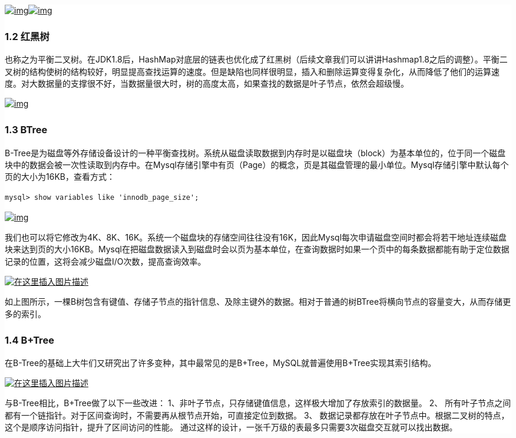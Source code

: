 [![img](https://imgconvert.csdnimg.cn/aHR0cHM6Ly9tbWJpei5xcGljLmNuL21tYml6L0RrQTBWWXJPSHZ2c2xHNmljbHpGaWNYUVFtY3M2N1ZCc2UzaWJpYTI3aWMwRmxjYWR4VUdsQTFGMVJmVnNTMXM4bkRUQ3BtQjNDbGljWWlhQTVkeUVWM1ZiS0ZlUS82NDA?x-oss-process=image/format,png)](https://imgconvert.csdnimg.cn/aHR0cHM6Ly9tbWJpei5xcGljLmNuL21tYml6L0RrQTBWWXJPSHZ2c2xHNmljbHpGaWNYUVFtY3M2N1ZCc2UzaWJpYTI3aWMwRmxjYWR4VUdsQTFGMVJmVnNTMXM4bkRUQ3BtQjNDbGljWWlhQTVkeUVWM1ZiS0ZlUS82NDA?x-oss-process=image/format,png)[![img](https://imgconvert.csdnimg.cn/aHR0cHM6Ly9tbWJpei5xcGljLmNuL21tYml6L0RrQTBWWXJPSHZ2c2xHNmljbHpGaWNYUVFtY3M2N1ZCc2VUaWJ4bFRZbG5FRlRkYWRWZTBNUWliVmQwdlRGbTFMcTNtYUEweWlhUVRQR1c0RklzcFI2R1owbGcvNjQw?x-oss-process=image/format,png)](https://imgconvert.csdnimg.cn/aHR0cHM6Ly9tbWJpei5xcGljLmNuL21tYml6L0RrQTBWWXJPSHZ2c2xHNmljbHpGaWNYUVFtY3M2N1ZCc2VUaWJ4bFRZbG5FRlRkYWRWZTBNUWliVmQwdlRGbTFMcTNtYUEweWlhUVRQR1c0RklzcFI2R1owbGcvNjQw?x-oss-process=image/format,png)

### 1.2 红黑树

也称之为平衡二叉树。在JDK1.8后，HashMap对底层的链表也优化成了红黑树（后续文章我们可以讲讲Hashmap1.8之后的调整）。平衡二叉树的结构使树的结构较好，明显提高查找运算的速度。但是缺陷也同样很明显，插入和删除运算变得复杂化，从而降低了他们的运算速度。对大数据量的支撑很不好，当数据量很大时，树的高度太高，如果查找的数据是叶子节点，依然会超级慢。

[![img](https://imgconvert.csdnimg.cn/aHR0cHM6Ly9tbWJpei5xcGljLmNuL21tYml6L0RrQTBWWXJPSHZ2c2xHNmljbHpGaWNYUVFtY3M2N1ZCc2VPemw1d0IybGE1cnA0MjFPcmxlV09nODRKRVJYNklSMTBqOU1CaWFiZ2NJSlh4bTZDMkpEeUxRLzY0MA?x-oss-process=image/format,png)](https://imgconvert.csdnimg.cn/aHR0cHM6Ly9tbWJpei5xcGljLmNuL21tYml6L0RrQTBWWXJPSHZ2c2xHNmljbHpGaWNYUVFtY3M2N1ZCc2VPemw1d0IybGE1cnA0MjFPcmxlV09nODRKRVJYNklSMTBqOU1CaWFiZ2NJSlh4bTZDMkpEeUxRLzY0MA?x-oss-process=image/format,png)

### 1.3 BTree

B-Tree是为磁盘等外存储设备设计的一种平衡查找树。系统从磁盘读取数据到内存时是以磁盘块（block）为基本单位的，位于同一个磁盘块中的数据会被一次性读取到内存中。在Mysql存储引擎中有页（Page）的概念，页是其磁盘管理的最小单位。Mysql存储引擎中默认每个页的大小为16KB，查看方式：



```
mysql> show variables like 'innodb_page_size';
```

[![img](https://imgconvert.csdnimg.cn/aHR0cHM6Ly9tbWJpei5xcGljLmNuL21tYml6L0RrQTBWWXJPSHZ2c2xHNmljbHpGaWNYUVFtY3M2N1ZCc2VaYkJZaWFDbnR1T29INU1zaWNuNHNSY2ZRbGsyV3Z2a0hEcUpuY1MwWURpYzBaM250c1VVcFZpYkZnLzY0MA?x-oss-process=image/format,png)](https://imgconvert.csdnimg.cn/aHR0cHM6Ly9tbWJpei5xcGljLmNuL21tYml6L0RrQTBWWXJPSHZ2c2xHNmljbHpGaWNYUVFtY3M2N1ZCc2VaYkJZaWFDbnR1T29INU1zaWNuNHNSY2ZRbGsyV3Z2a0hEcUpuY1MwWURpYzBaM250c1VVcFZpYkZnLzY0MA?x-oss-process=image/format,png)

我们也可以将它修改为4K、8K、16K。系统一个磁盘块的存储空间往往没有16K，因此Mysql每次申请磁盘空间时都会将若干地址连续磁盘块来达到页的大小16KB。Mysql在把磁盘数据读入到磁盘时会以页为基本单位，在查询数据时如果一个页中的每条数据都能有助于定位数据记录的位置，这将会减少磁盘I/O次数，提高查询效率。

[![在这里插入图片描述](https://img-blog.csdnimg.cn/20210428150732814.png)](https://img-blog.csdnimg.cn/20210428150732814.png)

如上图所示，一棵B树包含有键值、存储子节点的指针信息、及除主键外的数据。相对于普通的树BTree将横向节点的容量变大，从而存储更多的索引。

### 1.4 B+Tree

在B-Tree的基础上大牛们又研究出了许多变种，其中最常见的是B+Tree，MySQL就普遍使用B+Tree实现其索引结构。

[![在这里插入图片描述](https://img-blog.csdnimg.cn/20210428150817317.png)](https://img-blog.csdnimg.cn/20210428150817317.png)

与B-Tree相比，B+Tree做了以下一些改进：
1、非叶子节点，只存储键值信息，这样极大增加了存放索引的数据量。
2、 所有叶子节点之间都有一个链指针。对于区间查询时，不需要再从根节点开始，可直接定位到数据。
3、 数据记录都存放在叶子节点中。根据二叉树的特点，这个是顺序访问指针，提升了区间访问的性能。
通过这样的设计，一张千万级的表最多只需要3次磁盘交互就可以找出数据。
